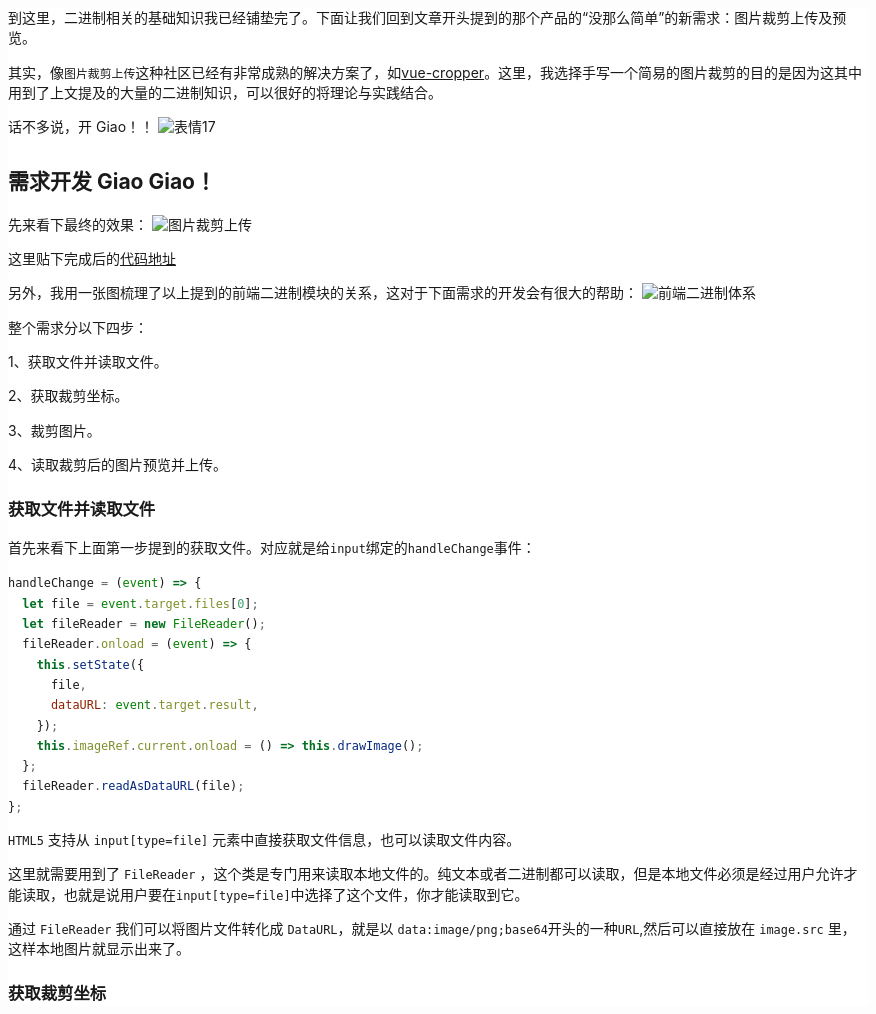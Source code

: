 到这里，二进制相关的基础知识我已经铺垫完了。下面让我们回到文章开头提到的那个产品的“没那么简单”的新需求：图片裁剪上传及预览。

其实，像`图片裁剪上传`这种社区已经有非常成熟的解决方案了，如[vue-cropper](https://github.com/xyxiao001/vue-cropper)。这里，我选择手写一个简易的图片裁剪的目的是因为这其中用到了上文提及的大量的二进制知识，可以很好的将理论与实践结合。

话不多说，开 Giao！！
![表情17](https://user-images.githubusercontent.com/26785201/90368516-b9814c00-e09c-11ea-8c90-3745463590e4.jpg)

## 需求开发 Giao Giao！

先来看下最终的效果：
![图片裁剪上传](https://user-images.githubusercontent.com/26785201/90368546-c9992b80-e09c-11ea-868b-026bbc7729f0.gif)

这里贴下完成后的[代码地址](https://github.com/Jack-cool/fe_binary)

另外，我用一张图梳理了以上提到的前端二进制模块的关系，这对于下面需求的开发会有很大的帮助：
![前端二进制体系](https://user-images.githubusercontent.com/26785201/90368646-f8170680-e09c-11ea-9ba9-d2920f65c54e.png)

整个需求分以下四步：

1、获取文件并读取文件。

2、获取裁剪坐标。

3、裁剪图片。

4、读取裁剪后的图片预览并上传。

### 获取文件并读取文件

首先来看下上面第一步提到的获取文件。对应就是给`input`绑定的`handleChange`事件：

```js
handleChange = (event) => {
  let file = event.target.files[0];
  let fileReader = new FileReader();
  fileReader.onload = (event) => {
    this.setState({
      file,
      dataURL: event.target.result,
    });
    this.imageRef.current.onload = () => this.drawImage();
  };
  fileReader.readAsDataURL(file);
};
```

`HTML5` 支持从 `input[type=file]` 元素中直接获取文件信息，也可以读取文件内容。

这里就需要用到了 `FileReader` ，这个类是专门用来读取本地文件的。纯文本或者二进制都可以读取，但是本地文件必须是经过用户允许才能读取，也就是说用户要在`input[type=file]`中选择了这个文件，你才能读取到它。

通过 `FileReader` 我们可以将图片文件转化成 `DataURL`，就是以 `data:image/png;base64`开头的一种`URL`,然后可以直接放在 `image.src` 里，这样本地图片就显示出来了。

### 获取裁剪坐标
